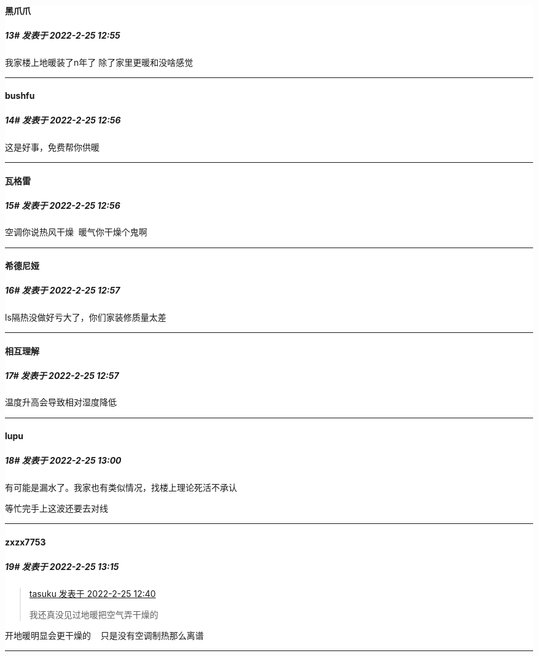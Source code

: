 ####  黑爪爪  
##### 13#       发表于 2022-2-25 12:55

我家楼上地暖装了n年了
除了家里更暖和没啥感觉

*****

####  bushfu  
##### 14#       发表于 2022-2-25 12:56

这是好事，免费帮你供暖

*****

####  瓦格雷  
##### 15#       发表于 2022-2-25 12:56

空调你说热风干燥  暖气你干燥个鬼啊 

*****

####  希德尼娅  
##### 16#       发表于 2022-2-25 12:57

ls隔热没做好亏大了，你们家装修质量太差

*****

####  相互理解  
##### 17#       发表于 2022-2-25 12:57

温度升高会导致相对湿度降低

*****

####  lupu  
##### 18#       发表于 2022-2-25 13:00

有可能是漏水了。我家也有类似情况，找楼上理论死活不承认

等忙完手上这波还要去对线

*****

####  zxzx7753  
##### 19#       发表于 2022-2-25 13:15

<blockquote><a href="httphttps://bbs.saraba1st.com/2b/forum.php?mod=redirect&amp;goto=findpost&amp;pid=54826377&amp;ptid=2054522" target="_blank">tasuku 发表于 2022-2-25 12:40</a>

我还真没见过地暖把空气弄干燥的</blockquote>
开地暖明显会更干燥的    只是没有空调制热那么离谱

*****
